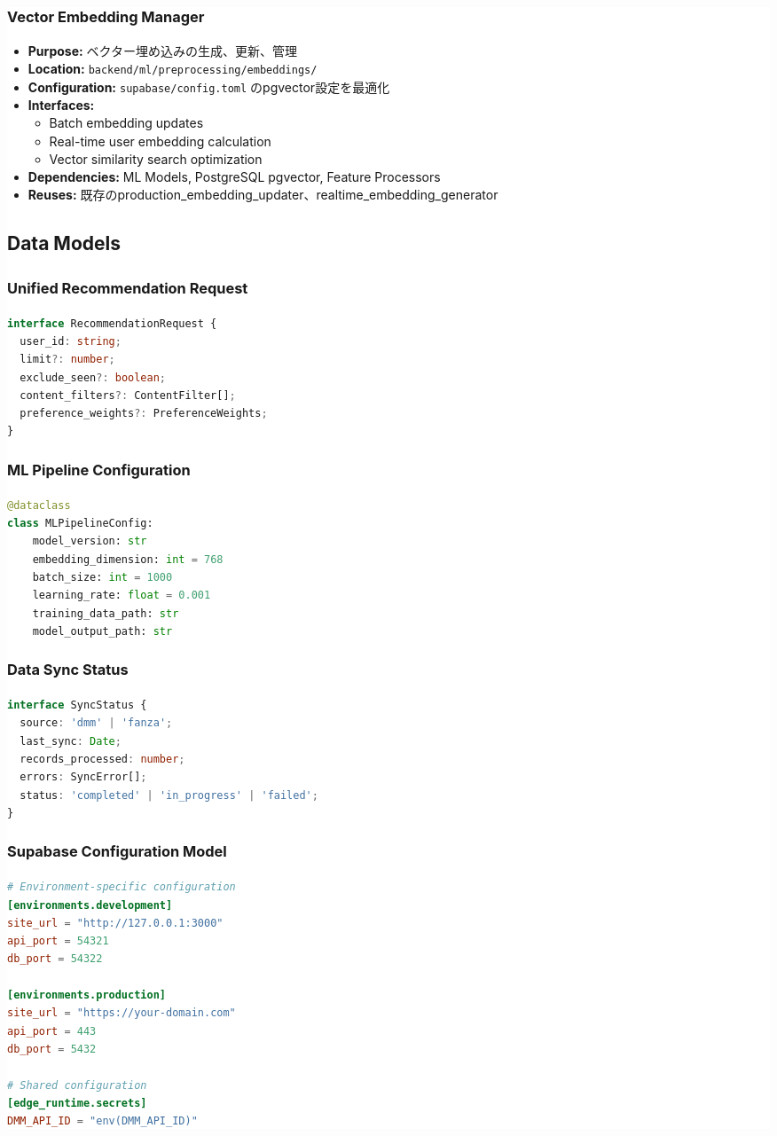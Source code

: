 ### Vector Embedding Manager
- **Purpose:** ベクター埋め込みの生成、更新、管理
- **Location:** `backend/ml/preprocessing/embeddings/`
- **Configuration:** `supabase/config.toml` のpgvector設定を最適化
- **Interfaces:**
  - Batch embedding updates
  - Real-time user embedding calculation
  - Vector similarity search optimization
- **Dependencies:** ML Models, PostgreSQL pgvector, Feature Processors
- **Reuses:** 既存のproduction_embedding_updater、realtime_embedding_generator

## Data Models

### Unified Recommendation Request
```typescript
interface RecommendationRequest {
  user_id: string;
  limit?: number;
  exclude_seen?: boolean;
  content_filters?: ContentFilter[];
  preference_weights?: PreferenceWeights;
}
```

### ML Pipeline Configuration
```python
@dataclass
class MLPipelineConfig:
    model_version: str
    embedding_dimension: int = 768
    batch_size: int = 1000
    learning_rate: float = 0.001
    training_data_path: str
    model_output_path: str
```

### Data Sync Status
```typescript
interface SyncStatus {
  source: 'dmm' | 'fanza';
  last_sync: Date;
  records_processed: number;
  errors: SyncError[];
  status: 'completed' | 'in_progress' | 'failed';
}
```

### Supabase Configuration Model
```toml
# Environment-specific configuration
[environments.development]
site_url = "http://127.0.0.1:3000"
api_port = 54321
db_port = 54322

[environments.production]
site_url = "https://your-domain.com"
api_port = 443
db_port = 5432

# Shared configuration
[edge_runtime.secrets]
DMM_API_ID = "env(DMM_API_ID)"
```